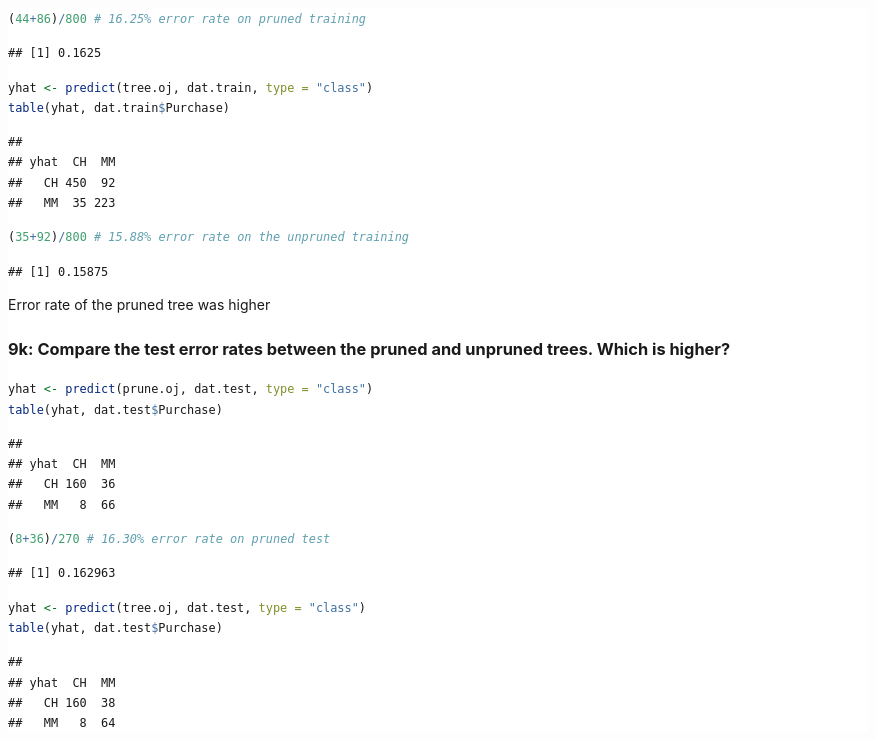 ```r
(44+86)/800 # 16.25% error rate on pruned training
```

```
## [1] 0.1625
```

```r
yhat <- predict(tree.oj, dat.train, type = "class")
table(yhat, dat.train$Purchase)
```

```
##     
## yhat  CH  MM
##   CH 450  92
##   MM  35 223
```

```r
(35+92)/800 # 15.88% error rate on the unpruned training
```

```
## [1] 0.15875
```

Error rate of the pruned tree was higher

### 9k: Compare the test error rates between the pruned and unpruned trees. Which is higher?


```r
yhat <- predict(prune.oj, dat.test, type = "class")
table(yhat, dat.test$Purchase)
```

```
##     
## yhat  CH  MM
##   CH 160  36
##   MM   8  66
```

```r
(8+36)/270 # 16.30% error rate on pruned test
```

```
## [1] 0.162963
```

```r
yhat <- predict(tree.oj, dat.test, type = "class")
table(yhat, dat.test$Purchase)
```

```
##     
## yhat  CH  MM
##   CH 160  38
##   MM   8  64
```
